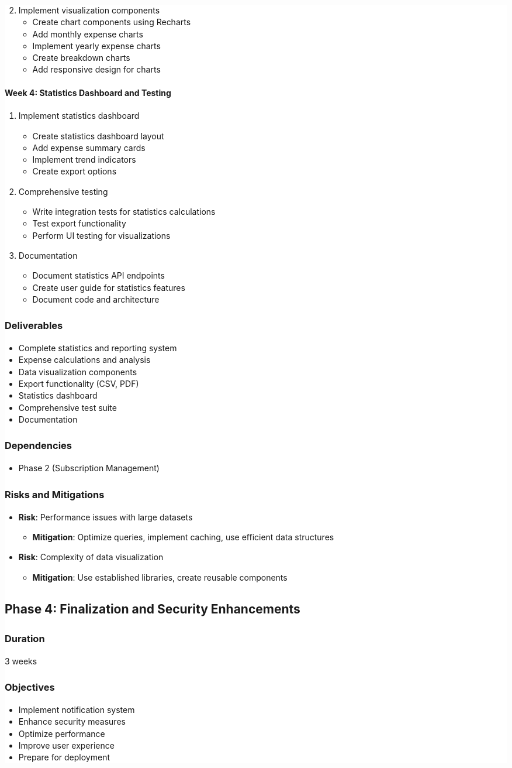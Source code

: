 2. Implement visualization components
   - Create chart components using Recharts
   - Add monthly expense charts
   - Implement yearly expense charts
   - Create breakdown charts
   - Add responsive design for charts

#### Week 4: Statistics Dashboard and Testing
1. Implement statistics dashboard
   - Create statistics dashboard layout
   - Add expense summary cards
   - Implement trend indicators
   - Create export options

2. Comprehensive testing
   - Write integration tests for statistics calculations
   - Test export functionality
   - Perform UI testing for visualizations

3. Documentation
   - Document statistics API endpoints
   - Create user guide for statistics features
   - Document code and architecture

### Deliverables
- Complete statistics and reporting system
- Expense calculations and analysis
- Data visualization components
- Export functionality (CSV, PDF)
- Statistics dashboard
- Comprehensive test suite
- Documentation

### Dependencies
- Phase 2 (Subscription Management)

### Risks and Mitigations
- **Risk**: Performance issues with large datasets
  - **Mitigation**: Optimize queries, implement caching, use efficient data structures

- **Risk**: Complexity of data visualization
  - **Mitigation**: Use established libraries, create reusable components

## Phase 4: Finalization and Security Enhancements

### Duration
3 weeks

### Objectives
- Implement notification system
- Enhance security measures
- Optimize performance
- Improve user experience
- Prepare for deployment
